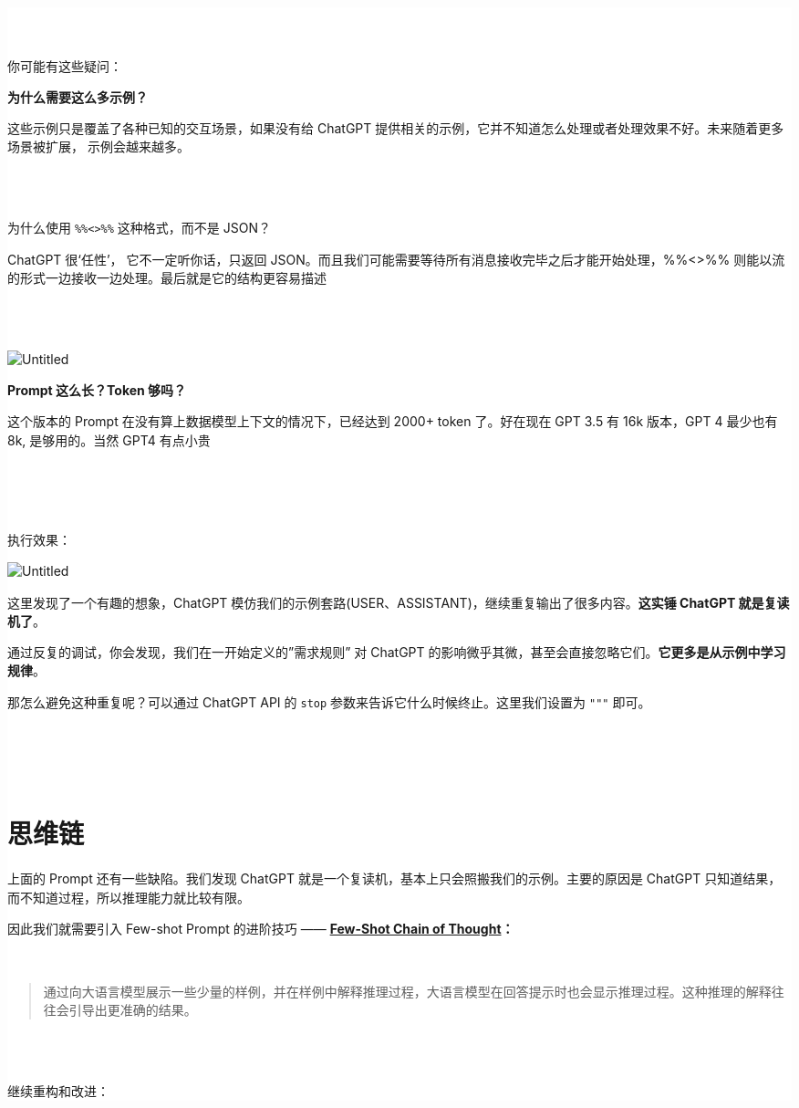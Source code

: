 <br>
<br>

你可能有这些疑问：

**为什么需要这么多示例？**

这些示例只是覆盖了各种已知的交互场景，如果没有给 ChatGPT 提供相关的示例，它并不知道怎么处理或者处理效果不好。未来随着更多场景被扩展， 示例会越来越多。

<br>
<br>

为什么使用 `%%<>%%` 这种格式，而不是 JSON？

ChatGPT 很‘任性’， 它不一定听你话，只返回 JSON。而且我们可能需要等待所有消息接收完毕之后才能开始处理，%%<>%% 则能以流的形式一边接收一边处理。最后就是它的结构更容易描述

<br>
<br>

![Untitled](https://bobi.ink/images/ai-build-er/Untitled%202.png)

**Prompt 这么长？Token 够吗？**

这个版本的 Prompt 在没有算上数据模型上下文的情况下，已经达到 2000+ token 了。好在现在 GPT 3.5 有 16k 版本，GPT 4 最少也有 8k, 是够用的。当然 GPT4 有点小贵

<br>
<br>
<br>

执行效果：

![Untitled](https://bobi.ink/images/ai-build-er/Untitled%203.png)

这里发现了一个有趣的想象，ChatGPT 模仿我们的示例套路(USER、ASSISTANT)，继续重复输出了很多内容。**这实锤 ChatGPT 就是复读机了**。

通过反复的调试，你会发现，我们在一开始定义的”需求规则” 对 ChatGPT 的影响微乎其微，甚至会直接忽略它们。**它更多是从示例中学习规律**。

那怎么避免这种重复呢？可以通过 ChatGPT API 的 `stop` 参数来告诉它什么时候终止。这里我们设置为 `"""` 即可。

<br>
<br>
<br>

# 思维链

上面的 Prompt 还有一些缺陷。我们发现 ChatGPT 就是一个复读机，基本上只会照搬我们的示例。主要的原因是 ChatGPT 只知道结果，而不知道过程，所以推理能力就比较有限。

因此我们就需要引入 Few-shot Prompt 的进阶技巧 —— **[Few-Shot Chain of Thought](https://learningprompt.wiki/docs/chatGPT/tutorial-tips/%E6%8A%80%E5%B7%A78%EF%BC%9AFew-Shot%20Chain%20of%20Thought)：**

<br>

> 通过向大语言模型展示一些少量的样例，并在样例中解释推理过程，大语言模型在回答提示时也会显示推理过程。这种推理的解释往往会引导出更准确的结果。

<br>
<br>

继续重构和改进：
